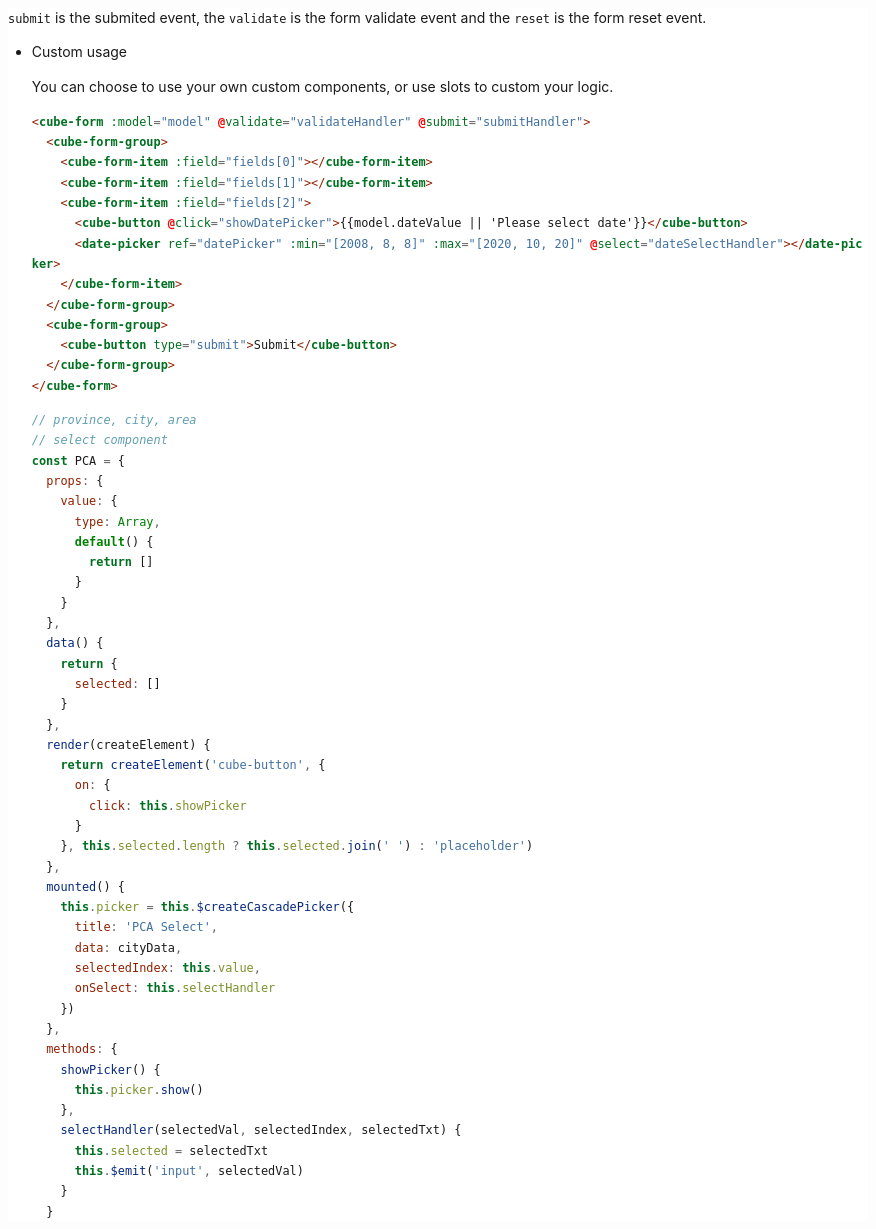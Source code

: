   `submit` is the submited event, the `validate` is the form validate event and the `reset` is the form reset event.

- Custom usage

  You can choose to use your own custom components, or use slots to custom your logic.

  ```html
  <cube-form :model="model" @validate="validateHandler" @submit="submitHandler">
    <cube-form-group>
      <cube-form-item :field="fields[0]"></cube-form-item>
      <cube-form-item :field="fields[1]"></cube-form-item>
      <cube-form-item :field="fields[2]">
        <cube-button @click="showDatePicker">{{model.dateValue || 'Please select date'}}</cube-button>
        <date-picker ref="datePicker" :min="[2008, 8, 8]" :max="[2020, 10, 20]" @select="dateSelectHandler"></date-picker>
      </cube-form-item>
    </cube-form-group>
    <cube-form-group>
      <cube-button type="submit">Submit</cube-button>
    </cube-form-group>
  </cube-form>
  ```
  ```js
  // province, city, area
  // select component
  const PCA = {
    props: {
      value: {
        type: Array,
        default() {
          return []
        }
      }
    },
    data() {
      return {
        selected: []
      }
    },
    render(createElement) {
      return createElement('cube-button', {
        on: {
          click: this.showPicker
        }
      }, this.selected.length ? this.selected.join(' ') : 'placeholder')
    },
    mounted() {
      this.picker = this.$createCascadePicker({
        title: 'PCA Select',
        data: cityData,
        selectedIndex: this.value,
        onSelect: this.selectHandler
      })
    },
    methods: {
      showPicker() {
        this.picker.show()
      },
      selectHandler(selectedVal, selectedIndex, selectedTxt) {
        this.selected = selectedTxt
        this.$emit('input', selectedVal)
      }
    }
  ```